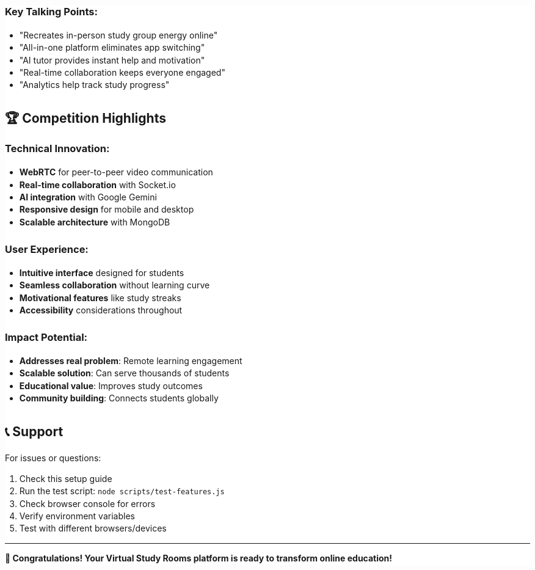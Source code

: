 ### Key Talking Points:
- "Recreates in-person study group energy online"
- "All-in-one platform eliminates app switching"
- "AI tutor provides instant help and motivation"
- "Real-time collaboration keeps everyone engaged"
- "Analytics help track study progress"

## 🏆 Competition Highlights

### Technical Innovation:
- **WebRTC** for peer-to-peer video communication
- **Real-time collaboration** with Socket.io
- **AI integration** with Google Gemini
- **Responsive design** for mobile and desktop
- **Scalable architecture** with MongoDB

### User Experience:
- **Intuitive interface** designed for students
- **Seamless collaboration** without learning curve
- **Motivational features** like study streaks
- **Accessibility** considerations throughout

### Impact Potential:
- **Addresses real problem**: Remote learning engagement
- **Scalable solution**: Can serve thousands of students
- **Educational value**: Improves study outcomes
- **Community building**: Connects students globally

## 📞 Support

For issues or questions:
1. Check this setup guide
2. Run the test script: `node scripts/test-features.js`
3. Check browser console for errors
4. Verify environment variables
5. Test with different browsers/devices

---

**🎉 Congratulations! Your Virtual Study Rooms platform is ready to transform online education!**
